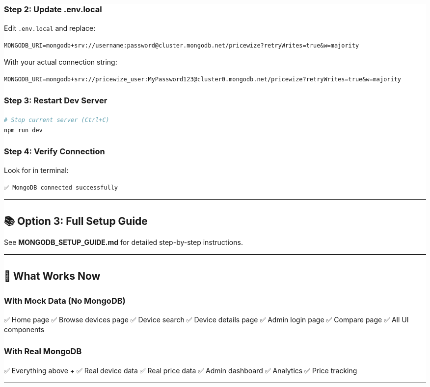 ### Step 2: Update .env.local

Edit `.env.local` and replace:
```env
MONGODB_URI=mongodb+srv://username:password@cluster.mongodb.net/pricewize?retryWrites=true&w=majority
```

With your actual connection string:
```env
MONGODB_URI=mongodb+srv://pricewize_user:MyPassword123@cluster0.mongodb.net/pricewize?retryWrites=true&w=majority
```

### Step 3: Restart Dev Server
```bash
# Stop current server (Ctrl+C)
npm run dev
```

### Step 4: Verify Connection
Look for in terminal:
```
✅ MongoDB connected successfully
```

---

## 📚 Option 3: Full Setup Guide

See **MONGODB_SETUP_GUIDE.md** for detailed step-by-step instructions.

---

## 🎯 What Works Now

### With Mock Data (No MongoDB)
✅ Home page
✅ Browse devices page
✅ Device search
✅ Device details page
✅ Admin login page
✅ Compare page
✅ All UI components

### With Real MongoDB
✅ Everything above +
✅ Real device data
✅ Real price data
✅ Admin dashboard
✅ Analytics
✅ Price tracking

---